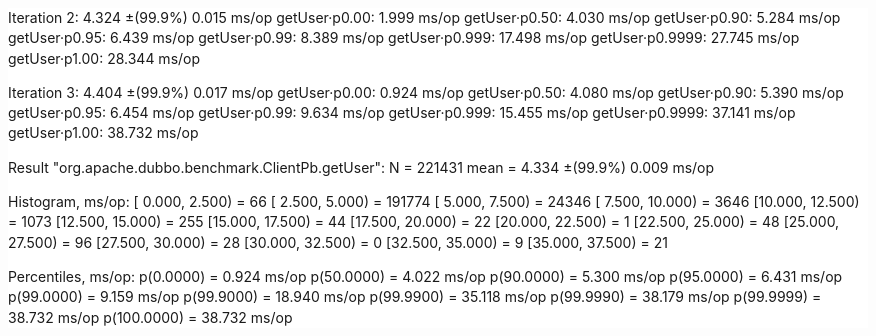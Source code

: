 Iteration   2: 4.324 ±(99.9%) 0.015 ms/op
                 getUser·p0.00:   1.999 ms/op
                 getUser·p0.50:   4.030 ms/op
                 getUser·p0.90:   5.284 ms/op
                 getUser·p0.95:   6.439 ms/op
                 getUser·p0.99:   8.389 ms/op
                 getUser·p0.999:  17.498 ms/op
                 getUser·p0.9999: 27.745 ms/op
                 getUser·p1.00:   28.344 ms/op

Iteration   3: 4.404 ±(99.9%) 0.017 ms/op
                 getUser·p0.00:   0.924 ms/op
                 getUser·p0.50:   4.080 ms/op
                 getUser·p0.90:   5.390 ms/op
                 getUser·p0.95:   6.454 ms/op
                 getUser·p0.99:   9.634 ms/op
                 getUser·p0.999:  15.455 ms/op
                 getUser·p0.9999: 37.141 ms/op
                 getUser·p1.00:   38.732 ms/op



Result "org.apache.dubbo.benchmark.ClientPb.getUser":
  N = 221431
  mean =      4.334 ±(99.9%) 0.009 ms/op

  Histogram, ms/op:
    [ 0.000,  2.500) = 66 
    [ 2.500,  5.000) = 191774 
    [ 5.000,  7.500) = 24346 
    [ 7.500, 10.000) = 3646 
    [10.000, 12.500) = 1073 
    [12.500, 15.000) = 255 
    [15.000, 17.500) = 44 
    [17.500, 20.000) = 22 
    [20.000, 22.500) = 1 
    [22.500, 25.000) = 48 
    [25.000, 27.500) = 96 
    [27.500, 30.000) = 28 
    [30.000, 32.500) = 0 
    [32.500, 35.000) = 9 
    [35.000, 37.500) = 21 

  Percentiles, ms/op:
      p(0.0000) =      0.924 ms/op
     p(50.0000) =      4.022 ms/op
     p(90.0000) =      5.300 ms/op
     p(95.0000) =      6.431 ms/op
     p(99.0000) =      9.159 ms/op
     p(99.9000) =     18.940 ms/op
     p(99.9900) =     35.118 ms/op
     p(99.9990) =     38.179 ms/op
     p(99.9999) =     38.732 ms/op
    p(100.0000) =     38.732 ms/op
